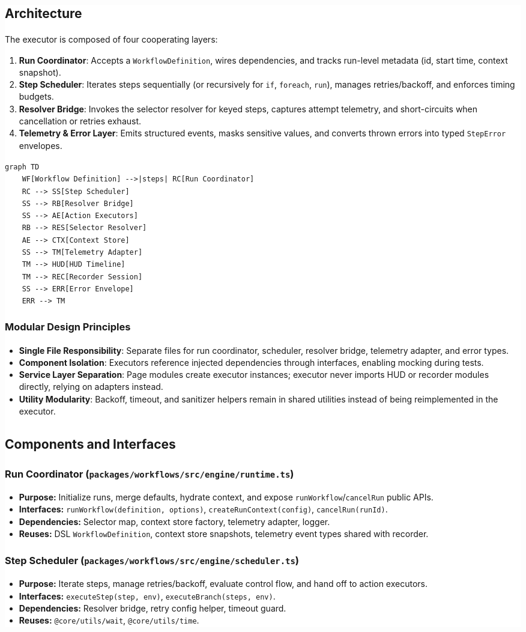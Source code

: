 ## Architecture

The executor is composed of four cooperating layers:
1. **Run Coordinator**: Accepts a `WorkflowDefinition`, wires dependencies, and tracks run-level metadata (id, start time, context snapshot).
2. **Step Scheduler**: Iterates steps sequentially (or recursively for `if`, `foreach`, `run`), manages retries/backoff, and enforces timing budgets.
3. **Resolver Bridge**: Invokes the selector resolver for keyed steps, captures attempt telemetry, and short-circuits when cancellation or retries exhaust.
4. **Telemetry & Error Layer**: Emits structured events, masks sensitive values, and converts thrown errors into typed `StepError` envelopes.

```mermaid
graph TD
    WF[Workflow Definition] -->|steps| RC[Run Coordinator]
    RC --> SS[Step Scheduler]
    SS --> RB[Resolver Bridge]
    SS --> AE[Action Executors]
    RB --> RES[Selector Resolver]
    AE --> CTX[Context Store]
    SS --> TM[Telemetry Adapter]
    TM --> HUD[HUD Timeline]
    TM --> REC[Recorder Session]
    SS --> ERR[Error Envelope]
    ERR --> TM
```

### Modular Design Principles
- **Single File Responsibility**: Separate files for run coordinator, scheduler, resolver bridge, telemetry adapter, and error types.
- **Component Isolation**: Executors reference injected dependencies through interfaces, enabling mocking during tests.
- **Service Layer Separation**: Page modules create executor instances; executor never imports HUD or recorder modules directly, relying on adapters instead.
- **Utility Modularity**: Backoff, timeout, and sanitizer helpers remain in shared utilities instead of being reimplemented in the executor.

## Components and Interfaces

### Run Coordinator (`packages/workflows/src/engine/runtime.ts`)
- **Purpose:** Initialize runs, merge defaults, hydrate context, and expose `runWorkflow`/`cancelRun` public APIs.
- **Interfaces:** `runWorkflow(definition, options)`, `createRunContext(config)`, `cancelRun(runId)`.
- **Dependencies:** Selector map, context store factory, telemetry adapter, logger.
- **Reuses:** DSL `WorkflowDefinition`, context store snapshots, telemetry event types shared with recorder.

### Step Scheduler (`packages/workflows/src/engine/scheduler.ts`)
- **Purpose:** Iterate steps, manage retries/backoff, evaluate control flow, and hand off to action executors.
- **Interfaces:** `executeStep(step, env)`, `executeBranch(steps, env)`.
- **Dependencies:** Resolver bridge, retry config helper, timeout guard.
- **Reuses:** `@core/utils/wait`, `@core/utils/time`.
